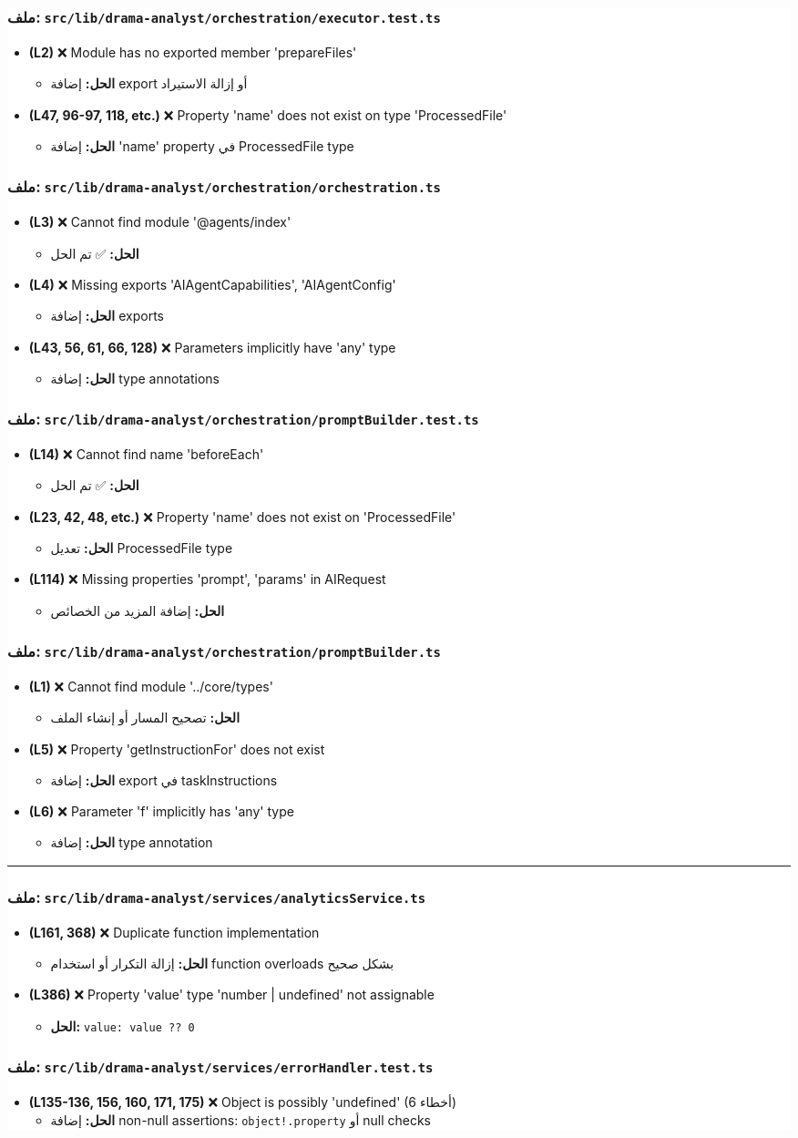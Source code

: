 ### ملف: `src/lib/drama-analyst/orchestration/executor.test.ts`
- **(L2)** ❌ Module has no exported member 'prepareFiles'
  - **الحل:** إضافة export أو إزالة الاستيراد
  
- **(L47, 96-97, 118, etc.)** ❌ Property 'name' does not exist on type 'ProcessedFile'
  - **الحل:** إضافة 'name' property في ProcessedFile type

### ملف: `src/lib/drama-analyst/orchestration/orchestration.ts`
- **(L3)** ❌ Cannot find module '@agents/index'
  - **الحل:** ✅ تم الحل
  
- **(L4)** ❌ Missing exports 'AIAgentCapabilities', 'AIAgentConfig'
  - **الحل:** إضافة exports

- **(L43, 56, 61, 66, 128)** ❌ Parameters implicitly have 'any' type
  - **الحل:** إضافة type annotations

### ملف: `src/lib/drama-analyst/orchestration/promptBuilder.test.ts`
- **(L14)** ❌ Cannot find name 'beforeEach'
  - **الحل:** ✅ تم الحل
  
- **(L23, 42, 48, etc.)** ❌ Property 'name' does not exist on 'ProcessedFile'
  - **الحل:** تعديل ProcessedFile type

- **(L114)** ❌ Missing properties 'prompt', 'params' in AIRequest
  - **الحل:** إضافة المزيد من الخصائص

### ملف: `src/lib/drama-analyst/orchestration/promptBuilder.ts`
- **(L1)** ❌ Cannot find module '../core/types'
  - **الحل:** تصحيح المسار أو إنشاء الملف
  
- **(L5)** ❌ Property 'getInstructionFor' does not exist
  - **الحل:** إضافة export في taskInstructions

- **(L6)** ❌ Parameter 'f' implicitly has 'any' type
  - **الحل:** إضافة type annotation

---

### ملف: `src/lib/drama-analyst/services/analyticsService.ts`
- **(L161, 368)** ❌ Duplicate function implementation
  - **الحل:** إزالة التكرار أو استخدام function overloads بشكل صحيح
  
- **(L386)** ❌ Property 'value' type 'number | undefined' not assignable
  - **الحل:** `value: value ?? 0`

### ملف: `src/lib/drama-analyst/services/errorHandler.test.ts`
- **(L135-136, 156, 160, 171, 175)** ❌ Object is possibly 'undefined' (6 أخطاء)
  - **الحل:** إضافة non-null assertions: `object!.property` أو null checks

